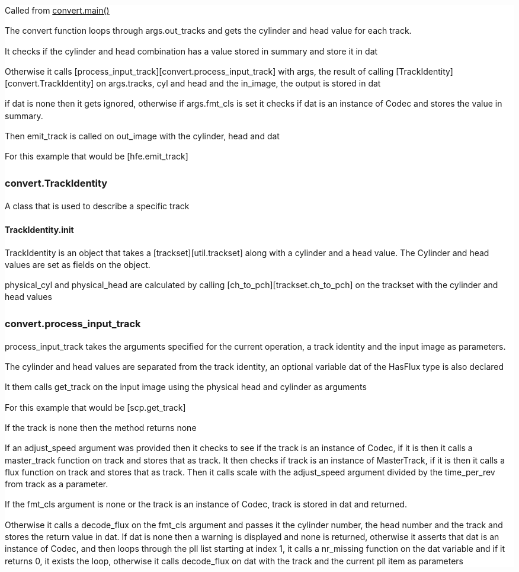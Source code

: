 Called from [convert.main()](#convertmain)

The convert function loops through args.out_tracks and gets the cylinder and head value for each track.

It checks if the cylinder and head combination has a value stored in summary and store it in dat

Otherwise it calls [process_input_track][convert.process_input_track] with args, the result of calling 
[TrackIdentity][convert.TrackIdentity] on args.tracks, cyl and head and the in_image, the output is stored in dat

if dat is none then it gets ignored, otherwise if args.fmt_cls is set it checks if dat is an instance of Codec and stores the value in summary.

Then emit_track is called on out_image with the cylinder, head and dat

For this example that would be [hfe.emit_track]

### convert.TrackIdentity

A class that is used to describe a specific track

#### TrackIdentity.init

TrackIdentity is an object that takes a [trackset][util.trackset] along with a cylinder and a head value. 
The Cylinder and head values are set as fields on the object.

physical_cyl and physical_head are calculated by calling [ch_to_pch][trackset.ch_to_pch] on the trackset with the cylinder and head values

### convert.process_input_track

process_input_track takes the arguments specified for the current operation, a track identity and the input image as parameters. 

The cylinder and head values are separated from the track identity, an optional variable dat of the HasFlux type is also declared

It them calls get_track on the input image using the physical head and cylinder as arguments

For this example that would be [scp.get_track]

If the track is none then the method returns none

If an adjust_speed argument was provided then it checks to see if the track is an instance of Codec, if it is then it calls a master_track
function on track and stores that as track. It then checks if track is an instance of MasterTrack, if it is then it calls a flux function on
track and stores that as track. Then it calls scale with the adjust_speed argument divided by the time_per_rev from track as a parameter.

If the fmt_cls argument is none or the track is an instance of Codec, track is stored in dat and returned.

Otherwise it calls a decode_flux on the fmt_cls argument and passes it the cylinder number, the head number and the track and stores the
return value in dat. If dat is none then a warning is displayed and none is returned, otherwise it asserts that dat is an instance of Codec,
and then loops through the pll list starting at index 1, it calls a nr_missing function on the dat variable and if it returns 0, it exists the 
loop, otherwise it calls decode_flux on dat with the track and the current pll item as parameters


[argparse]: https://docs.python.org/3/library/argparse.html
[docs-scp]: SCP.md